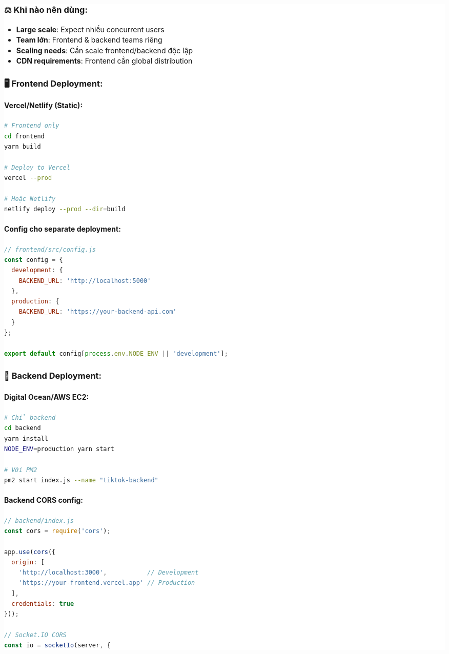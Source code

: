 ### ⚖️ **Khi nào nên dùng:**
- **Large scale**: Expect nhiều concurrent users
- **Team lớn**: Frontend & backend teams riêng
- **Scaling needs**: Cần scale frontend/backend độc lập
- **CDN requirements**: Frontend cần global distribution

### 🖥️ **Frontend Deployment:**

#### **Vercel/Netlify (Static):**
```bash
# Frontend only
cd frontend
yarn build

# Deploy to Vercel
vercel --prod

# Hoặc Netlify
netlify deploy --prod --dir=build
```

#### **Config cho separate deployment:**
```javascript
// frontend/src/config.js
const config = {
  development: {
    BACKEND_URL: 'http://localhost:5000'
  },
  production: {
    BACKEND_URL: 'https://your-backend-api.com'
  }
};

export default config[process.env.NODE_ENV || 'development'];
```

### 🔧 **Backend Deployment:**

#### **Digital Ocean/AWS EC2:**
```bash
# Chỉ backend
cd backend
yarn install
NODE_ENV=production yarn start

# Với PM2
pm2 start index.js --name "tiktok-backend"
```

#### **Backend CORS config:**
```javascript
// backend/index.js
const cors = require('cors');

app.use(cors({
  origin: [
    'http://localhost:3000',           // Development
    'https://your-frontend.vercel.app' // Production
  ],
  credentials: true
}));

// Socket.IO CORS
const io = socketIo(server, {
```